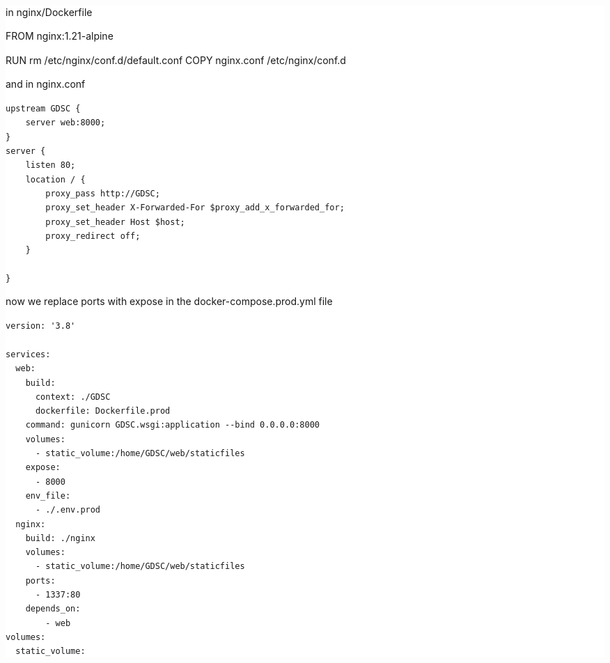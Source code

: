 in nginx/Dockerfile 
```
```
FROM nginx:1.21-alpine

RUN rm /etc/nginx/conf.d/default.conf
COPY nginx.conf /etc/nginx/conf.d
```
```

and in nginx.conf
```
upstream GDSC {
    server web:8000;
}
server {
    listen 80;
    location / {
        proxy_pass http://GDSC;
        proxy_set_header X-Forwarded-For $proxy_add_x_forwarded_for;
        proxy_set_header Host $host;
        proxy_redirect off;
    }
    
}
```

now we replace ports with expose in the docker-compose.prod.yml file
```
version: '3.8'

services:
  web:
    build:
      context: ./GDSC
      dockerfile: Dockerfile.prod
    command: gunicorn GDSC.wsgi:application --bind 0.0.0.0:8000
    volumes:
      - static_volume:/home/GDSC/web/staticfiles
    expose:
      - 8000
    env_file:
      - ./.env.prod
  nginx:
    build: ./nginx
    volumes:
      - static_volume:/home/GDSC/web/staticfiles
    ports:
      - 1337:80
    depends_on:
        - web
volumes:
  static_volume:
```

